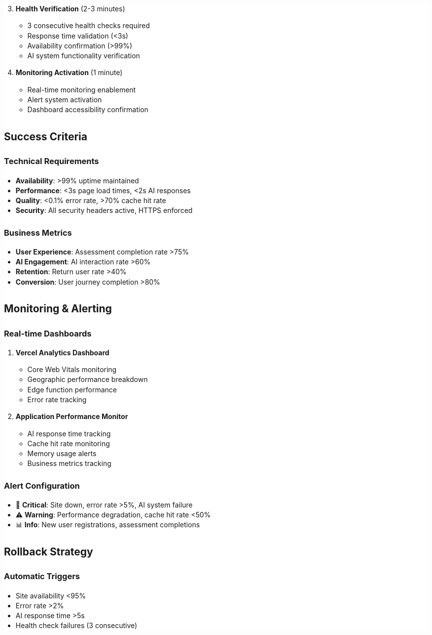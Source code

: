 3. **Health Verification** (2-3 minutes)
   - 3 consecutive health checks required
   - Response time validation (<3s)
   - Availability confirmation (>99%)
   - AI system functionality verification

4. **Monitoring Activation** (1 minute)
   - Real-time monitoring enablement
   - Alert system activation
   - Dashboard accessibility confirmation

## Success Criteria

### Technical Requirements
- **Availability**: >99% uptime maintained
- **Performance**: <3s page load times, <2s AI responses
- **Quality**: <0.1% error rate, >70% cache hit rate
- **Security**: All security headers active, HTTPS enforced

### Business Metrics
- **User Experience**: Assessment completion rate >75%
- **AI Engagement**: AI interaction rate >60%
- **Retention**: Return user rate >40%
- **Conversion**: User journey completion >80%

## Monitoring & Alerting

### Real-time Dashboards
1. **Vercel Analytics Dashboard**
   - Core Web Vitals monitoring
   - Geographic performance breakdown
   - Edge function performance
   - Error rate tracking

2. **Application Performance Monitor**
   - AI response time tracking
   - Cache hit rate monitoring
   - Memory usage alerts
   - Business metrics tracking

### Alert Configuration
- 🚨 **Critical**: Site down, error rate >5%, AI system failure
- ⚠️ **Warning**: Performance degradation, cache hit rate <50%
- 📊 **Info**: New user registrations, assessment completions

## Rollback Strategy

### Automatic Triggers
- Site availability <95%
- Error rate >2%
- AI response time >5s
- Health check failures (3 consecutive)
